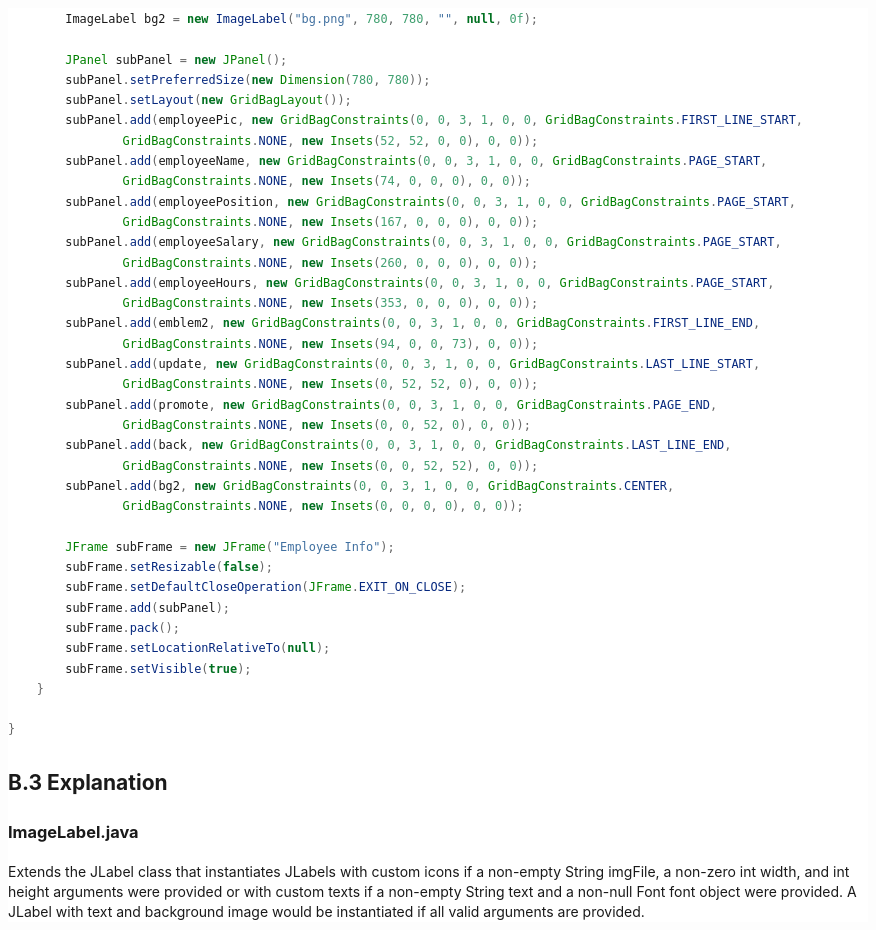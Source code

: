 ```java
        ImageLabel bg2 = new ImageLabel("bg.png", 780, 780, "", null, 0f);
        
        JPanel subPanel = new JPanel();
        subPanel.setPreferredSize(new Dimension(780, 780));
        subPanel.setLayout(new GridBagLayout());
        subPanel.add(employeePic, new GridBagConstraints(0, 0, 3, 1, 0, 0, GridBagConstraints.FIRST_LINE_START, 
                GridBagConstraints.NONE, new Insets(52, 52, 0, 0), 0, 0));
        subPanel.add(employeeName, new GridBagConstraints(0, 0, 3, 1, 0, 0, GridBagConstraints.PAGE_START, 
                GridBagConstraints.NONE, new Insets(74, 0, 0, 0), 0, 0));
        subPanel.add(employeePosition, new GridBagConstraints(0, 0, 3, 1, 0, 0, GridBagConstraints.PAGE_START, 
                GridBagConstraints.NONE, new Insets(167, 0, 0, 0), 0, 0));
        subPanel.add(employeeSalary, new GridBagConstraints(0, 0, 3, 1, 0, 0, GridBagConstraints.PAGE_START, 
                GridBagConstraints.NONE, new Insets(260, 0, 0, 0), 0, 0));
        subPanel.add(employeeHours, new GridBagConstraints(0, 0, 3, 1, 0, 0, GridBagConstraints.PAGE_START, 
                GridBagConstraints.NONE, new Insets(353, 0, 0, 0), 0, 0));
        subPanel.add(emblem2, new GridBagConstraints(0, 0, 3, 1, 0, 0, GridBagConstraints.FIRST_LINE_END, 
                GridBagConstraints.NONE, new Insets(94, 0, 0, 73), 0, 0));
        subPanel.add(update, new GridBagConstraints(0, 0, 3, 1, 0, 0, GridBagConstraints.LAST_LINE_START, 
                GridBagConstraints.NONE, new Insets(0, 52, 52, 0), 0, 0));
        subPanel.add(promote, new GridBagConstraints(0, 0, 3, 1, 0, 0, GridBagConstraints.PAGE_END, 
                GridBagConstraints.NONE, new Insets(0, 0, 52, 0), 0, 0));
        subPanel.add(back, new GridBagConstraints(0, 0, 3, 1, 0, 0, GridBagConstraints.LAST_LINE_END, 
                GridBagConstraints.NONE, new Insets(0, 0, 52, 52), 0, 0));
        subPanel.add(bg2, new GridBagConstraints(0, 0, 3, 1, 0, 0, GridBagConstraints.CENTER, 
                GridBagConstraints.NONE, new Insets(0, 0, 0, 0), 0, 0));
        
        JFrame subFrame = new JFrame("Employee Info");
        subFrame.setResizable(false);
        subFrame.setDefaultCloseOperation(JFrame.EXIT_ON_CLOSE);
        subFrame.add(subPanel);
        subFrame.pack();
        subFrame.setLocationRelativeTo(null);
        subFrame.setVisible(true);
    }
    
}
```

## B.3 Explanation

### ImageLabel.java  
Extends the JLabel class that instantiates JLabels with custom icons if a non-empty String imgFile, a non-zero int width, and int height arguments were provided or with custom texts if a non-empty String text and a non-null Font font object were provided. A JLabel with text and background image would be instantiated if all valid arguments are provided.  
  